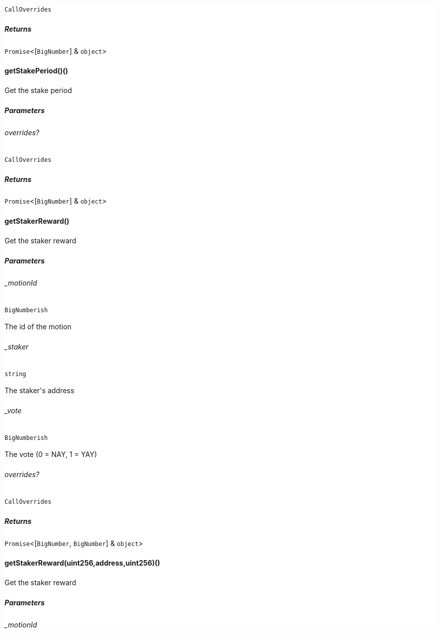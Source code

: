 `CallOverrides`

##### Returns

`Promise`\<\[`BigNumber`\] & `object`\>

#### getStakePeriod()()

Get the stake period

##### Parameters

###### overrides?

`CallOverrides`

##### Returns

`Promise`\<\[`BigNumber`\] & `object`\>

#### getStakerReward()

Get the staker reward

##### Parameters

###### \_motionId

`BigNumberish`

The id of the motion

###### \_staker

`string`

The staker's address

###### \_vote

`BigNumberish`

The vote (0 = NAY, 1 = YAY)

###### overrides?

`CallOverrides`

##### Returns

`Promise`\<\[`BigNumber`, `BigNumber`\] & `object`\>

#### getStakerReward(uint256,address,uint256)()

Get the staker reward

##### Parameters

###### \_motionId
